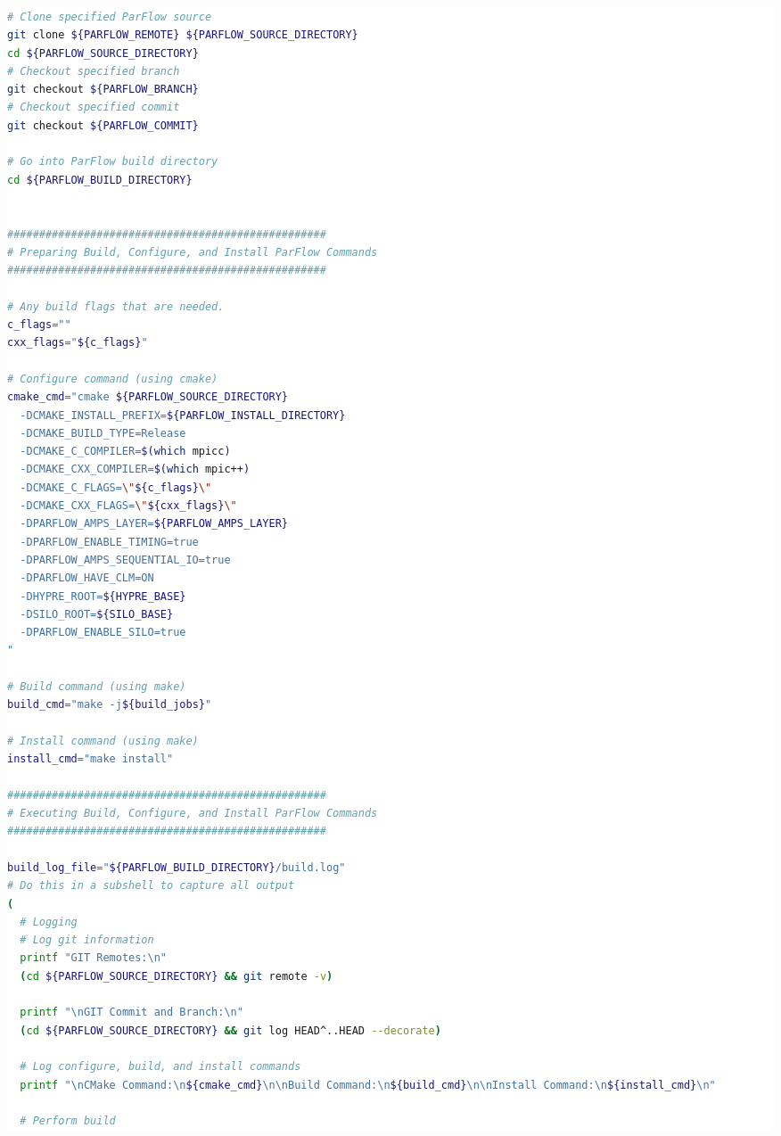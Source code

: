 ```bash
# Clone specified ParFlow source
git clone ${PARFLOW_REMOTE} ${PARFLOW_SOURCE_DIRECTORY}
cd ${PARFLOW_SOURCE_DIRECTORY}
# Checkout specified branch
git checkout ${PARFLOW_BRANCH}
# Checkout specified commit
git checkout ${PARFLOW_COMMIT}

# Go into ParFlow build directory
cd ${PARFLOW_BUILD_DIRECTORY}


##################################################
# Preparing Build, Configure, and Install ParFlow Commands
##################################################

# Any build flags that are needed.
c_flags=""
cxx_flags="${c_flags}"

# Configure command (using cmake)
cmake_cmd="cmake ${PARFLOW_SOURCE_DIRECTORY}
  -DCMAKE_INSTALL_PREFIX=${PARFLOW_INSTALL_DIRECTORY}
  -DCMAKE_BUILD_TYPE=Release
  -DCMAKE_C_COMPILER=$(which mpicc)
  -DCMAKE_CXX_COMPILER=$(which mpic++)
  -DCMAKE_C_FLAGS=\"${c_flags}\"
  -DCMAKE_CXX_FLAGS=\"${cxx_flags}\"
  -DPARFLOW_AMPS_LAYER=${PARFLOW_AMPS_LAYER}
  -DPARFLOW_ENABLE_TIMING=true
  -DPARFLOW_AMPS_SEQUENTIAL_IO=true
  -DPARFLOW_HAVE_CLM=ON
  -DHYPRE_ROOT=${HYPRE_BASE}
  -DSILO_ROOT=${SILO_BASE}
  -DPARFLOW_ENABLE_SILO=true
"

# Build command (using make)
build_cmd="make -j${build_jobs}"

# Install command (using make)
install_cmd="make install"

##################################################
# Executing Build, Configure, and Install ParFlow Commands
##################################################

build_log_file="${PARFLOW_BUILD_DIRECTORY}/build.log"
# Do this in a subshell to capture all output
(
  # Logging
  # Log git information
  printf "GIT Remotes:\n"
  (cd ${PARFLOW_SOURCE_DIRECTORY} && git remote -v)

  printf "\nGIT Commit and Branch:\n"
  (cd ${PARFLOW_SOURCE_DIRECTORY} && git log HEAD^..HEAD --decorate)

  # Log configure, build, and install commands
  printf "\nCMake Command:\n${cmake_cmd}\n\nBuild Command:\n${build_cmd}\n\nInstall Command:\n${install_cmd}\n"

  # Perform build
```